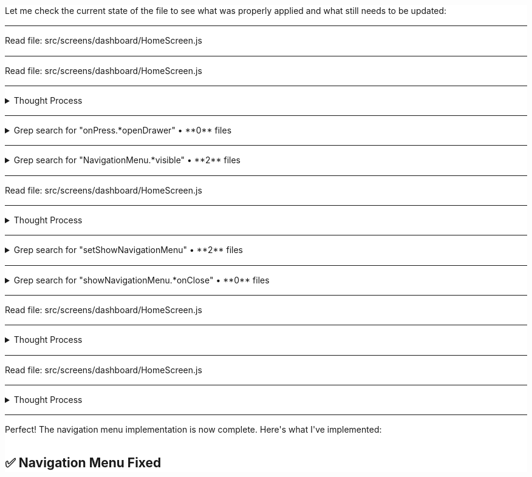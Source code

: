 Let me check the current state of the file to see what was properly applied and what still needs to be updated:

---

Read file: src/screens/dashboard/HomeScreen.js

---

Read file: src/screens/dashboard/HomeScreen.js

---

<think><details><summary>Thought Process</summary></details></think>

---

<details><summary>Grep search for "onPress.*openDrawer" • **0** files</summary></details>

---

<details><summary>Grep search for "NavigationMenu.*visible" • **2** files</summary></details>

---

Read file: src/screens/dashboard/HomeScreen.js

---

<think><details><summary>Thought Process</summary></details></think>

---

<details><summary>Grep search for "setShowNavigationMenu" • **2** files</summary></details>

---

<details><summary>Grep search for "showNavigationMenu.*onClose" • **0** files</summary></details>

---

Read file: src/screens/dashboard/HomeScreen.js

---

<think><details><summary>Thought Process</summary></details></think>

---

Read file: src/screens/dashboard/HomeScreen.js

---

<think><details><summary>Thought Process</summary></details></think>

---

Perfect! The navigation menu implementation is now complete. Here's what I've implemented:

## ✅ Navigation Menu Fixed
